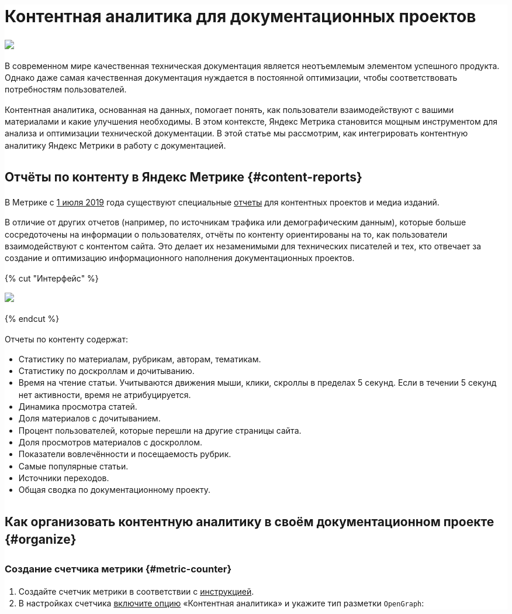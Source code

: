 # Контентная аналитика для документационных проектов

![](../_images/analytics.png)

В современном мире качественная техническая документация является неотъемлемым элементом успешного продукта. Однако даже самая качественная документация нуждается в постоянной оптимизации, чтобы соответствовать потребностям пользователей.

Контентная аналитика, основанная на данных, помогает понять, как пользователи взаимодействуют с вашими материалами и какие улучшения необходимы. В этом контексте, Яндекс Метрика становится мощным инструментом для анализа и оптимизации технической документации. В этой статье мы рассмотрим, как интегрировать контентную аналитику Яндекс Метрики в работу с документацией.

## Отчёты по контенту в Яндекс Метрике {#content-reports}

В Метрике c [1 июля 2019](https://yandex.ru/adv/news/yandeks-metrika-dlya-media-vstrechayte-otchety-po-kontentu) года существуют специальные [отчеты](https://yandex.ru/support/metrica/publishers/about.html) для контентных проектов и медиа изданий.

В отличие от других отчетов (например, по источникам трафика или демографическим данным), которые больше сосредоточены на информации о пользователях, отчёты по контенту ориентированы на то, как пользователи взаимодействуют с контентом сайта. Это делает их незаменимыми для технических писателей и тех, кто отвечает за создание и оптимизацию информационного наполнения документационных проектов. 

{% cut "Интерфейс" %}

![](../_images/reports-content-projects.png)

{% endcut %}

Отчеты по контенту содержат: 

- Статистику по материалам, рубрикам, авторам, тематикам.
- Статистику по доскроллам и дочитыванию.
- Время на чтение статьи. Учитываются движения мыши, клики, скроллы в пределах 5 секунд. Если в течении 5 секунд нет активности, время не атрибуцируется.
- Динамика просмотра статей.
- Доля материалов с дочитыванием.
- Процент пользователей, которые перешли на другие страницы сайта.
- Доля просмотров материалов с доскроллом.
- Показатели вовлечённости и посещаемость рубрик.
- Самые популярные статьи.
- Источники переходов.
- Общая сводка по документационному проекту.

## Как организовать контентную аналитику в своём документационном проекте {#organize}

### Создание счетчика метрики {#metric-counter}

1. Создайте счетчик метрики в соответствии с [инструкцией](https://yandex.ru/support/metrica/general/).
1. В настройках счетчика [включите опцию](https://yandex.ru/support/metrica/publishers/about.html#about) «Контентная аналитика» и укажите тип разметки `OpenGraph`:
   